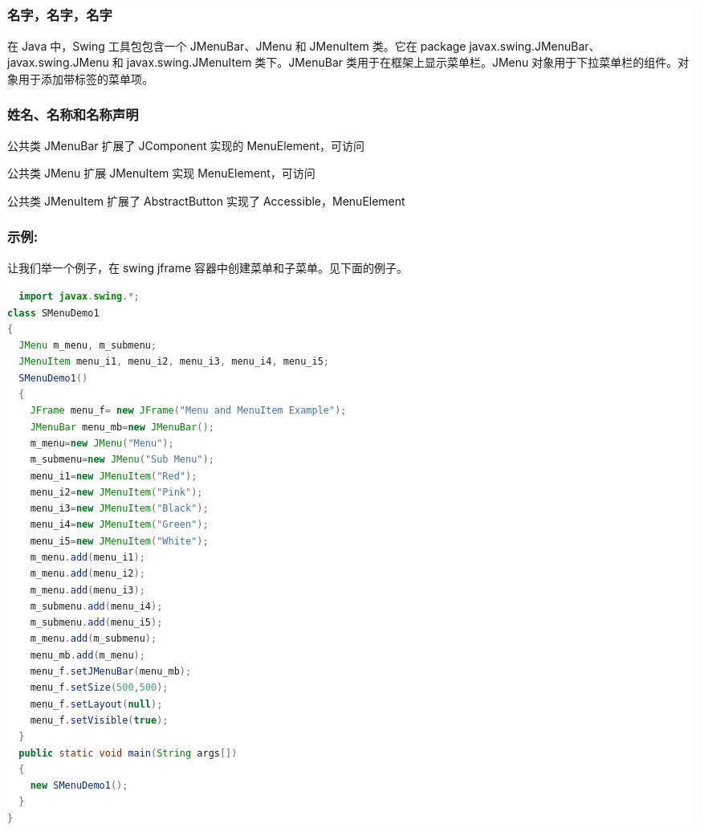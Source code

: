 ### 名字，名字，名字

在 Java 中，Swing 工具包包含一个 JMenuBar、JMenu 和 JMenuItem 类。它在 package javax.swing.JMenuBar、javax.swing.JMenu 和 javax.swing.JMenuItem 类下。JMenuBar 类用于在框架上显示菜单栏。JMenu 对象用于下拉菜单栏的组件。对象用于添加带标签的菜单项。

### 姓名、名称和名称声明

公共类 JMenuBar 扩展了 JComponent 实现的 MenuElement，可访问

公共类 JMenu 扩展 JMenuItem 实现 MenuElement，可访问

公共类 JMenuItem 扩展了 AbstractButton 实现了 Accessible，MenuElement

### 示例:

让我们举一个例子，在 swing jframe 容器中创建菜单和子菜单。见下面的例子。

```java
  import javax.swing.*;  
class SMenuDemo1  
{  
  JMenu m_menu, m_submenu;  
  JMenuItem menu_i1, menu_i2, menu_i3, menu_i4, menu_i5;  
  SMenuDemo1()
  {  
    JFrame menu_f= new JFrame("Menu and MenuItem Example");  
    JMenuBar menu_mb=new JMenuBar();  
    m_menu=new JMenu("Menu");  
    m_submenu=new JMenu("Sub Menu");  
    menu_i1=new JMenuItem("Red");  
    menu_i2=new JMenuItem("Pink");  
    menu_i3=new JMenuItem("Black");  
    menu_i4=new JMenuItem("Green");  
    menu_i5=new JMenuItem("White");  
    m_menu.add(menu_i1); 
    m_menu.add(menu_i2); 
    m_menu.add(menu_i3);  
    m_submenu.add(menu_i4); 
    m_submenu.add(menu_i5);  
    m_menu.add(m_submenu);  
    menu_mb.add(m_menu);  
    menu_f.setJMenuBar(menu_mb);  
    menu_f.setSize(500,500);  
    menu_f.setLayout(null);  
    menu_f.setVisible(true);  
  }  
  public static void main(String args[])  
  {  
    new SMenuDemo1();  
  }
} 

```
